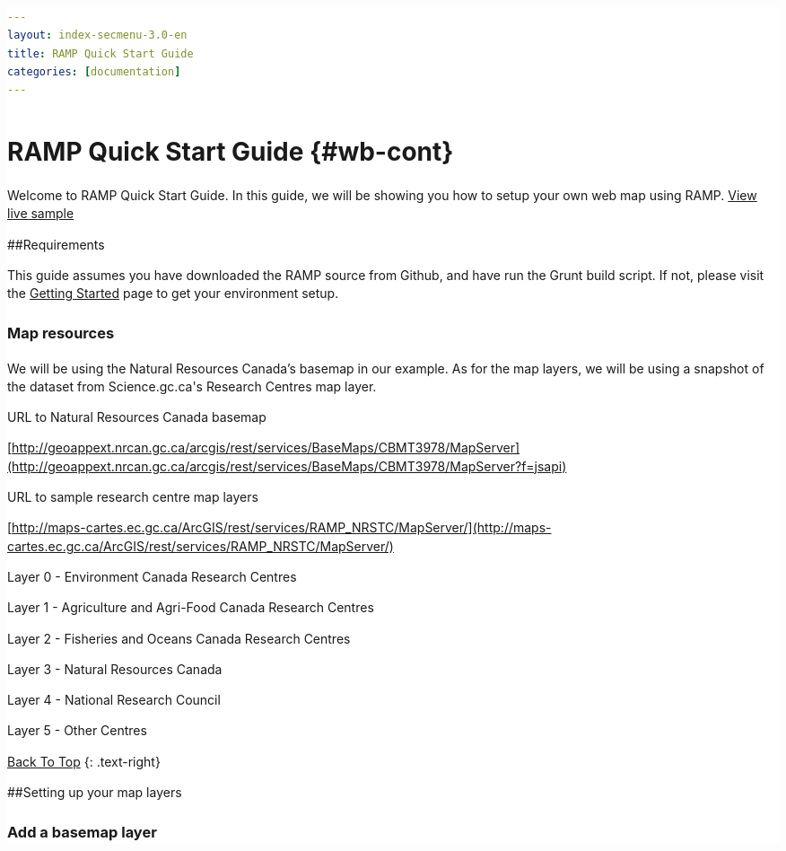 ```yaml
---
layout: index-secmenu-3.0-en
title: RAMP Quick Start Guide
categories: [documentation]
---
```


<a name="top" />

# RAMP Quick Start Guide {#wb-cont}



Welcome to RAMP Quick Start Guide. In this guide, we will be showing you how to setup your own web map using RAMP.
[View live sample]({{BASE_PATH}}/demos/NRSTC/core/ramp-en.html)

<div class="toc"></div>

##Requirements

This guide assumes you have downloaded the RAMP source from Github, and have run the Grunt build script. If not, please visit the [Getting Started](started-en.html) page to get your environment setup.

### Map resources

We will be using the Natural Resources Canada’s basemap in our example. As for the map layers, we will be using a snapshot of the dataset from Science.gc.ca's Research Centres map layer.

URL to Natural Resources Canada basemap

[http://geoappext.nrcan.gc.ca/arcgis/rest/services/BaseMaps/CBMT3978/MapServer](http://geoappext.nrcan.gc.ca/arcgis/rest/services/BaseMaps/CBMT3978/MapServer?f=jsapi)

URL to sample research centre map layers

[http://maps-cartes.ec.gc.ca/ArcGIS/rest/services/RAMP_NRSTC/MapServer/](http://maps-cartes.ec.gc.ca/ArcGIS/rest/services/RAMP_NRSTC/MapServer/)

Layer 0 - Environment Canada Research Centres

Layer 1 - Agriculture and Agri-Food Canada Research Centres

Layer 2 - Fisheries and Oceans Canada Research Centres

Layer 3 - Natural Resources Canada

Layer 4 - National Research Council

Layer 5 - Other Centres

[Back To Top](#top)
{: .text-right}

##Setting up your map layers

### Add a basemap layer
